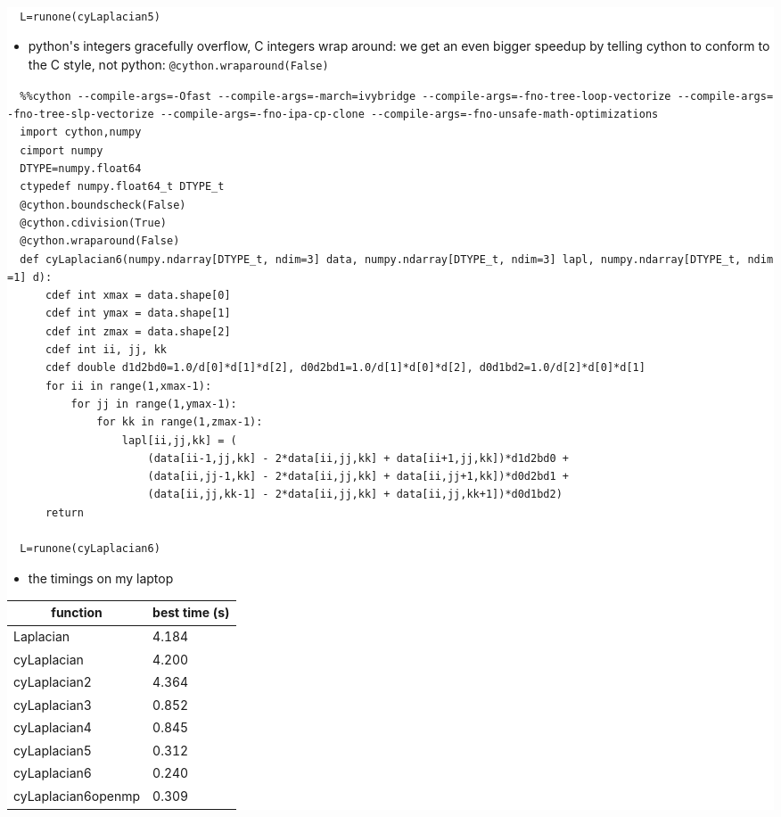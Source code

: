 ``` {.python}
  L=runone(cyLaplacian5)
```

-   python's integers gracefully overflow, C integers wrap around: we get an even bigger speedup by telling cython to conform to the C style, not python: `@cython.wraparound(False)`

``` {.python}
  %%cython --compile-args=-Ofast --compile-args=-march=ivybridge --compile-args=-fno-tree-loop-vectorize --compile-args=-fno-tree-slp-vectorize --compile-args=-fno-ipa-cp-clone --compile-args=-fno-unsafe-math-optimizations
  import cython,numpy
  cimport numpy
  DTYPE=numpy.float64
  ctypedef numpy.float64_t DTYPE_t
  @cython.boundscheck(False)
  @cython.cdivision(True)
  @cython.wraparound(False)
  def cyLaplacian6(numpy.ndarray[DTYPE_t, ndim=3] data, numpy.ndarray[DTYPE_t, ndim=3] lapl, numpy.ndarray[DTYPE_t, ndim=1] d):
      cdef int xmax = data.shape[0]
      cdef int ymax = data.shape[1]
      cdef int zmax = data.shape[2]
      cdef int ii, jj, kk
      cdef double d1d2bd0=1.0/d[0]*d[1]*d[2], d0d2bd1=1.0/d[1]*d[0]*d[2], d0d1bd2=1.0/d[2]*d[0]*d[1]
      for ii in range(1,xmax-1):
          for jj in range(1,ymax-1):
              for kk in range(1,zmax-1):
                  lapl[ii,jj,kk] = (
                      (data[ii-1,jj,kk] - 2*data[ii,jj,kk] + data[ii+1,jj,kk])*d1d2bd0 +
                      (data[ii,jj-1,kk] - 2*data[ii,jj,kk] + data[ii,jj+1,kk])*d0d2bd1 +
                      (data[ii,jj,kk-1] - 2*data[ii,jj,kk] + data[ii,jj,kk+1])*d0d1bd2)
      return

  L=runone(cyLaplacian6)
```

-   the timings on my laptop

|function|best time (s)|
|--------|-------------|
|Laplacian|4.184|
|cyLaplacian|4.200|
|cyLaplacian2|4.364|
|cyLaplacian3|0.852|
|cyLaplacian4|0.845|
|cyLaplacian5|0.312|
|cyLaplacian6|0.240|
|cyLaplacian6openmp|0.309|
